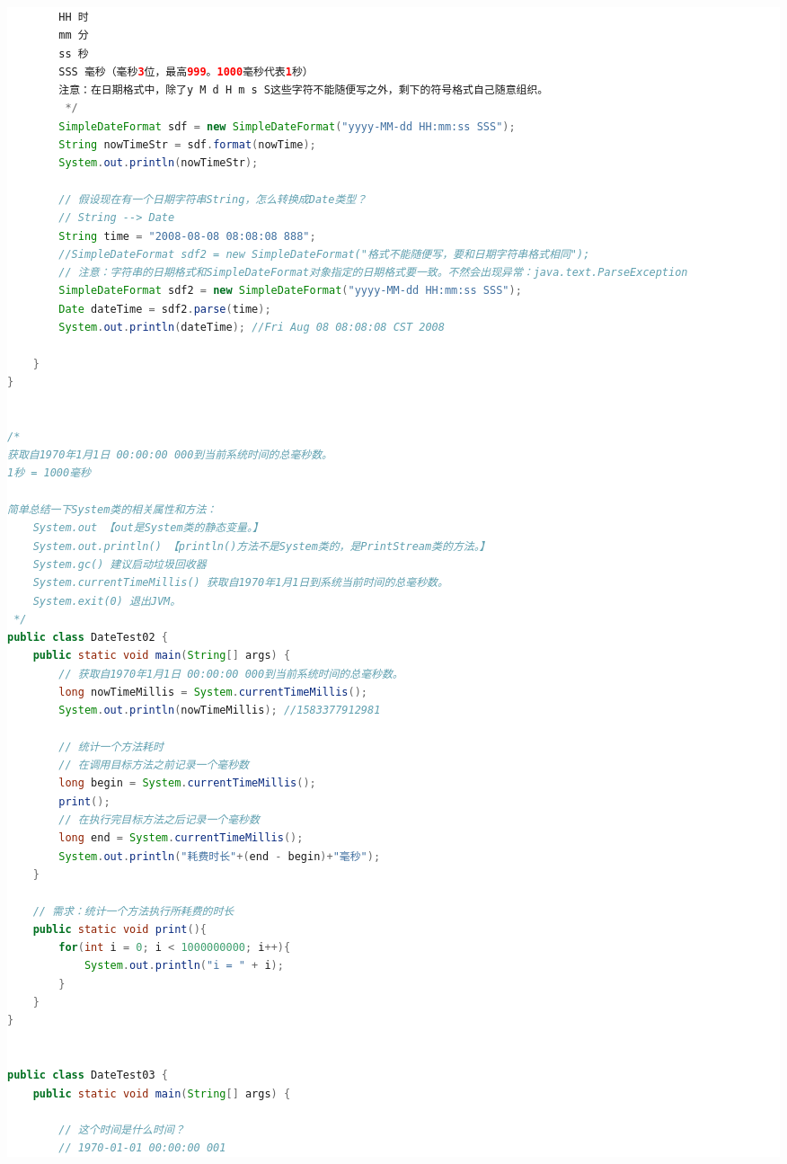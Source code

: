 ```java
        HH 时
        mm 分
        ss 秒
        SSS 毫秒（毫秒3位，最高999。1000毫秒代表1秒）
        注意：在日期格式中，除了y M d H m s S这些字符不能随便写之外，剩下的符号格式自己随意组织。
         */
        SimpleDateFormat sdf = new SimpleDateFormat("yyyy-MM-dd HH:mm:ss SSS");
        String nowTimeStr = sdf.format(nowTime);
        System.out.println(nowTimeStr);

        // 假设现在有一个日期字符串String，怎么转换成Date类型？
        // String --> Date
        String time = "2008-08-08 08:08:08 888";
        //SimpleDateFormat sdf2 = new SimpleDateFormat("格式不能随便写，要和日期字符串格式相同");
        // 注意：字符串的日期格式和SimpleDateFormat对象指定的日期格式要一致。不然会出现异常：java.text.ParseException
        SimpleDateFormat sdf2 = new SimpleDateFormat("yyyy-MM-dd HH:mm:ss SSS");
        Date dateTime = sdf2.parse(time);
        System.out.println(dateTime); //Fri Aug 08 08:08:08 CST 2008

    }
}


/*
获取自1970年1月1日 00:00:00 000到当前系统时间的总毫秒数。
1秒 = 1000毫秒

简单总结一下System类的相关属性和方法：
    System.out 【out是System类的静态变量。】
    System.out.println() 【println()方法不是System类的，是PrintStream类的方法。】
    System.gc() 建议启动垃圾回收器
    System.currentTimeMillis() 获取自1970年1月1日到系统当前时间的总毫秒数。
    System.exit(0) 退出JVM。
 */
public class DateTest02 {
    public static void main(String[] args) {
        // 获取自1970年1月1日 00:00:00 000到当前系统时间的总毫秒数。
        long nowTimeMillis = System.currentTimeMillis();
        System.out.println(nowTimeMillis); //1583377912981

        // 统计一个方法耗时
        // 在调用目标方法之前记录一个毫秒数
        long begin = System.currentTimeMillis();
        print();
        // 在执行完目标方法之后记录一个毫秒数
        long end = System.currentTimeMillis();
        System.out.println("耗费时长"+(end - begin)+"毫秒");
    }

    // 需求：统计一个方法执行所耗费的时长
    public static void print(){
        for(int i = 0; i < 1000000000; i++){
            System.out.println("i = " + i);
        }
    }
}


public class DateTest03 {
    public static void main(String[] args) {

        // 这个时间是什么时间？
        // 1970-01-01 00:00:00 001
```